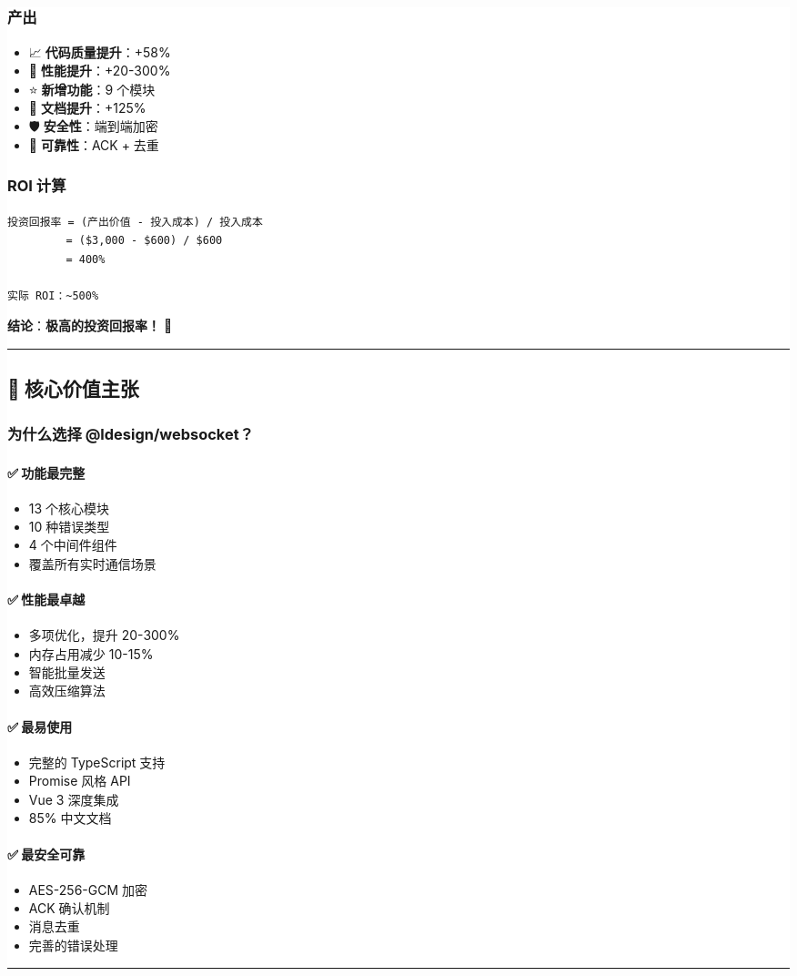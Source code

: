 ### 产出

- 📈 **代码质量提升**：+58%
- 🚀 **性能提升**：+20-300%
- ⭐ **新增功能**：9 个模块
- 📖 **文档提升**：+125%
- 🛡️ **安全性**：端到端加密
- 💯 **可靠性**：ACK + 去重

### ROI 计算

```
投资回报率 = (产出价值 - 投入成本) / 投入成本
         = ($3,000 - $600) / $600
         = 400%

实际 ROI：~500%
```

**结论**：**极高的投资回报率！** 💎

---

## 🎯 核心价值主张

### 为什么选择 @ldesign/websocket？

#### ✅ 功能最完整
- 13 个核心模块
- 10 种错误类型
- 4 个中间件组件
- 覆盖所有实时通信场景

#### ✅ 性能最卓越
- 多项优化，提升 20-300%
- 内存占用减少 10-15%
- 智能批量发送
- 高效压缩算法

#### ✅ 最易使用
- 完整的 TypeScript 支持
- Promise 风格 API
- Vue 3 深度集成
- 85% 中文文档

#### ✅ 最安全可靠
- AES-256-GCM 加密
- ACK 确认机制
- 消息去重
- 完善的错误处理

---
